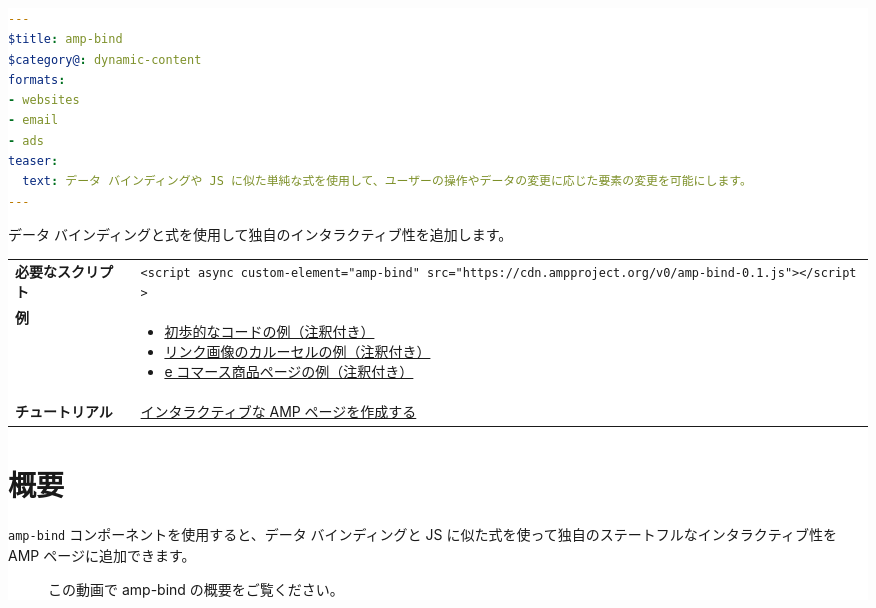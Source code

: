 ```yaml
---
$title: amp-bind
$category@: dynamic-content
formats:
- websites
- email
- ads
teaser:
  text: データ バインディングや JS に似た単純な式を使用して、ユーザーの操作やデータの変更に応じた要素の変更を可能にします。
---
```




データ バインディングと式を使用して独自のインタラクティブ性を追加します。





<table>
  <tr>
    <td class="col-fourty"><strong>必要なスクリプト</strong></td>
    <td>
      <div>
        <code>&lt;script async custom-element="amp-bind" src="https://cdn.ampproject.org/v0/amp-bind-0.1.js">&lt;/script&gt;</code>
      </div>
    </td>
  </tr>
  <tr>
    <td class="col-fourty"><strong>例</strong></td>
    <td>
      <ul>
        <li><a href="https://ampbyexample.com/components/amp-bind/">初歩的なコードの例（注釈付き）</a></li>
        <li><a href="https://ampbyexample.com/advanced/image_galleries_with_amp-carousel/#linking-carousels-with-amp-bind">リンク画像のカルーセルの例（注釈付き）</a></li>
        <li><a href="https://ampbyexample.com/samples_templates/product/">e コマース商品ページの例（注釈付き）</a></li>
      </ul>
    </td>
  </tr>
  <tr>
    <td class="col-fourty"><strong>チュートリアル</strong></td>
    <td><a href="../../../documentation/guides-and-tutorials/develop/interactivity/index.md">インタラクティブな AMP ページを作成する</a></td>
  </tr>
</table>

# 概要 <a name="overview"></a>

`amp-bind` コンポーネントを使用すると、データ バインディングと JS に似た式を使って独自のステートフルなインタラクティブ性を AMP ページに追加できます。

<figure class="alignment-wrapper  margin-">
  <amp-youtube width="480" height="270" data-videoid="xzCFU8b5fCU" layout="responsive"></amp-youtube>
  <figcaption>この動画で amp-bind の概要をご覧ください。</figcaption></figure>
